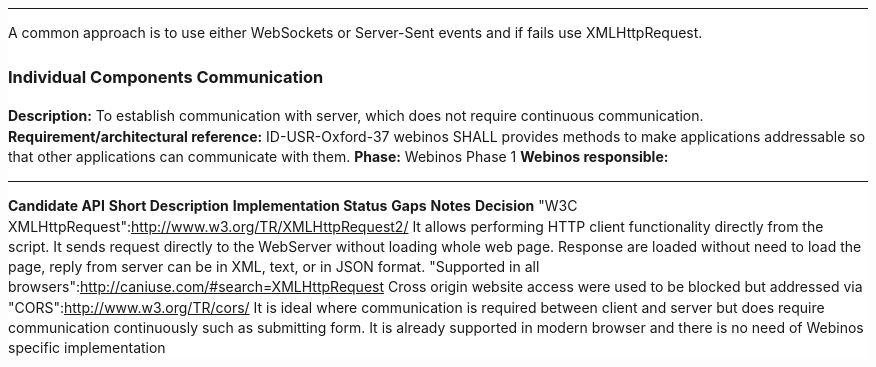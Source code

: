   --------------------------------------------- --------------------------------------------------------------------------------------------------------------------------------------------------------------------------------------------------------------------------------------------------------------------------------------------------------------------------------------------------------------------------------------------------------------------------------------------------------------------------------------------------------------------------------------------------------------------------------------------------------------------------------------------------------------------------------------------------------------------------------------------------------------------------------------------------------------------------------------------------------------------------------------------------------------------------------------------------------------------------------------------------------------------------------------------------------------------------------------------------------------------------------------------------------------------------------------------------------------------------------------------------------------------------------------------------------------------------------------------------------------------------------------------------------------------------------------------------------------------------------------------------------------------------------------------------------------------------------------------------------------------------------------------------------------------------------------------------------------------------------------------------------------------------------------------- --------------------------------------------------------------------------------------------------------------------------------------------------------------------------------------------------------- ----------------------------------------------------------------------------------------------------------------------------------------------- --------------------------------------------------------------------------------------------------------------------------------------------------------------------------------------------- ----------------------------------------------------------------------------------

A common approach is to use either WebSockets or Server-Sent events and if fails use XMLHttpRequest.

### Individual Components Communication

**Description:** To establish communication with server, which does not require continuous communication.
**Requirement/architectural reference:** ID-USR-Oxford-37 webinos SHALL provides methods to make applications addressable so that other applications can communicate with them.
**Phase:** Webinos Phase 1
**Webinos responsible:**

  -------------------------------------------------------------- ------------------------------------------------------------------------------------------------------------------------------------------------------------------------------------------------------------------------------------------------------------------ -------------------------------------------------------------------------- ----------------------------------------------------------------------------------------------------------- -------------------------------------------------------------------------------------------------------------------------------------------- ---------------------------------------------------------------------------------------------------
  **Candidate API**                                              **Short Description**                                                                                                                                                                                                                                              **Implementation Status**                                                  **Gaps**                                                                                                    **Notes**                                                                                                                                    **Decision**
  "W3C XMLHttpRequest":http://www.w3.org/TR/XMLHttpRequest2/   It allows performing HTTP client functionality directly from the script. It sends request directly to the WebServer without loading whole web page. Response are loaded without need to load the page, reply from server can be in XML, text, or in JSON format.   "Supported in all browsers":http://caniuse.com/#search=XMLHttpRequest   Cross origin website access were used to be blocked but addressed via "CORS":http://www.w3.org/TR/cors/   It is ideal where communication is required between client and server but does require communication continuously such as submitting form.   It is already supported in modern browser and there is no need of Webinos specific implementation